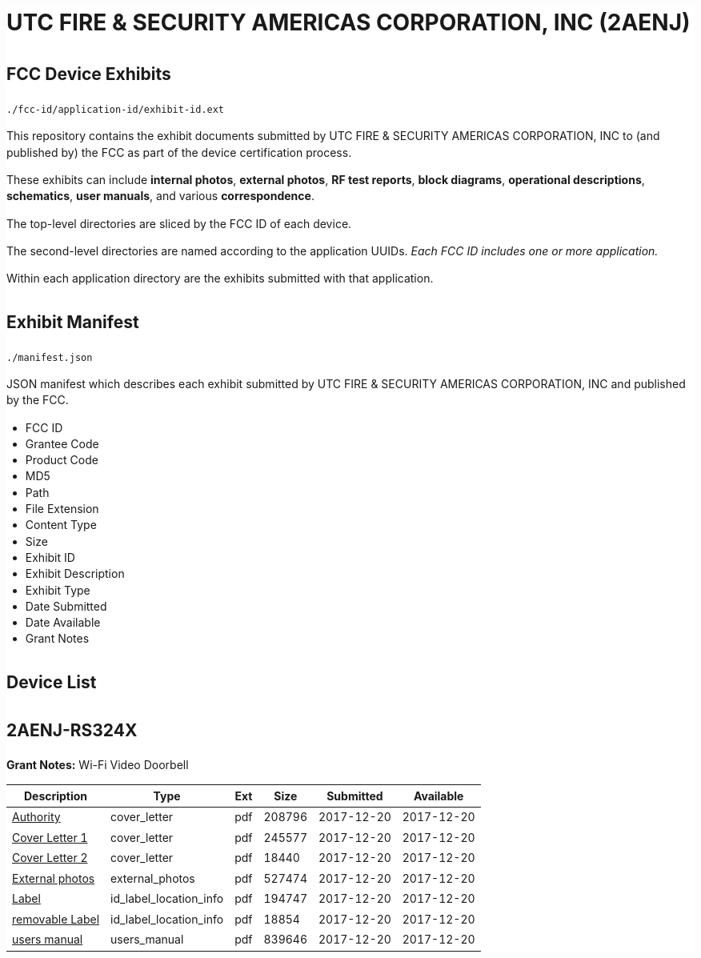 # UTC FIRE & SECURITY AMERICAS CORPORATION, INC (2AENJ)
## FCC Device Exhibits

```
./fcc-id/application-id/exhibit-id.ext
```

This repository contains the exhibit documents submitted by UTC FIRE & SECURITY AMERICAS CORPORATION, INC to (and published by) the FCC as part of the device certification process.

These exhibits can include **internal photos**, **external photos**, **RF test reports**, **block diagrams**, **operational descriptions**, **schematics**, **user manuals**, and various **correspondence**.

The top-level directories are sliced by the FCC ID of each device.

The second-level directories are named according to the application UUIDs. *Each FCC ID includes one or more application.*

Within each application directory are the exhibits submitted with that application. 

## Exhibit Manifest

```
./manifest.json
```

JSON manifest which describes each exhibit submitted by UTC FIRE & SECURITY AMERICAS CORPORATION, INC and published by the FCC.

- FCC ID
- Grantee Code
- Product Code
- MD5
- Path
- File Extension
- Content Type
- Size
- Exhibit ID
- Exhibit Description
- Exhibit Type
- Date Submitted
- Date Available
- Grant Notes

## Device List
## 2AENJ-RS324X
**Grant Notes:** Wi-Fi Video Doorbell

| Description | Type | Ext | Size | Submitted | Available |
| ----------- | ---- | --- | ---- | --------- | --------- |
| [Authority](2AENJ-RS324X/aed356beb4ffa67fec8285e10e5649f1/3686653.pdf) | cover_letter | pdf | 208796 | 2017-12-20 | 2017-12-20 |
| [Cover Letter 1](2AENJ-RS324X/aed356beb4ffa67fec8285e10e5649f1/3686654.pdf) | cover_letter | pdf | 245577 | 2017-12-20 | 2017-12-20 |
| [Cover Letter 2](2AENJ-RS324X/aed356beb4ffa67fec8285e10e5649f1/3686655.pdf) | cover_letter | pdf | 18440 | 2017-12-20 | 2017-12-20 |
| [External photos](2AENJ-RS324X/aed356beb4ffa67fec8285e10e5649f1/3686651.pdf) | external_photos | pdf | 527474 | 2017-12-20 | 2017-12-20 |
| [Label](2AENJ-RS324X/aed356beb4ffa67fec8285e10e5649f1/3686656.pdf) | id_label_location_info | pdf | 194747 | 2017-12-20 | 2017-12-20 |
| [removable Label](2AENJ-RS324X/aed356beb4ffa67fec8285e10e5649f1/3654706.pdf) | id_label_location_info | pdf | 18854 | 2017-12-20 | 2017-12-20 |
| [users manual](2AENJ-RS324X/aed356beb4ffa67fec8285e10e5649f1/3686658.pdf) | users_manual | pdf | 839646 | 2017-12-20 | 2017-12-20 |